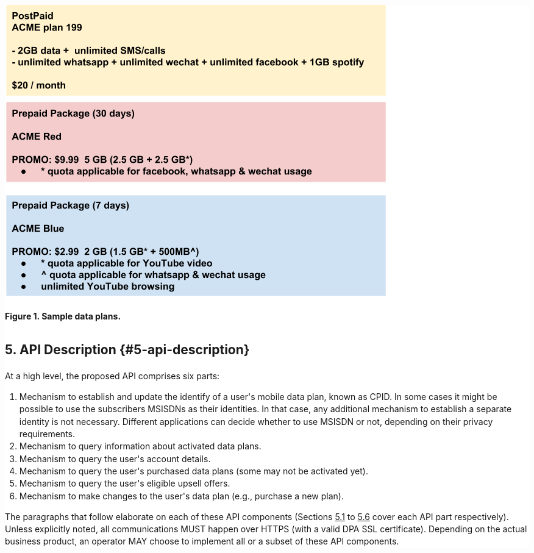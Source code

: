 ![Data Plan](https://github.com/aterzis-google/data-plan-api/blob/master/Data%20Plan%20API%20Sample%20Plan.png)

**Figure 1. Sample data plans.**

## 5. API Description {#5-api-description}

At a high level, the proposed API comprises six parts:

1.  Mechanism to establish and update the identify of a user's mobile data plan,
    known as CPID. In some cases it might be possible to use the subscribers
    MSISDNs as their identities. In that case, any additional mechanism to
    establish a separate identity is not necessary. Different applications can
    decide whether to use MSISDN or not, depending on their privacy
    requirements.
1.  Mechanism to query information about activated data plans.
1.  Mechanism to query the user's account details.
1.  Mechanism to query the user's purchased data plans (some may not be
    activated yet).
1.  Mechanism to query the user's eligible upsell offers.
1.  Mechanism to make changes to the user's data plan (e.g., purchase a new
    plan).

The paragraphs that follow elaborate on each of these API components (Sections
[5.1](#5-1-establishing-data-plan-key-string) to [5.6](#5-6-data-purchase) cover
each API part respectively). Unless explicitly noted, all communications MUST
happen over HTTPS (with a valid DPA SSL certificate). Depending on the actual
business product, an operator MAY choose to implement all or a subset of these
API components.
